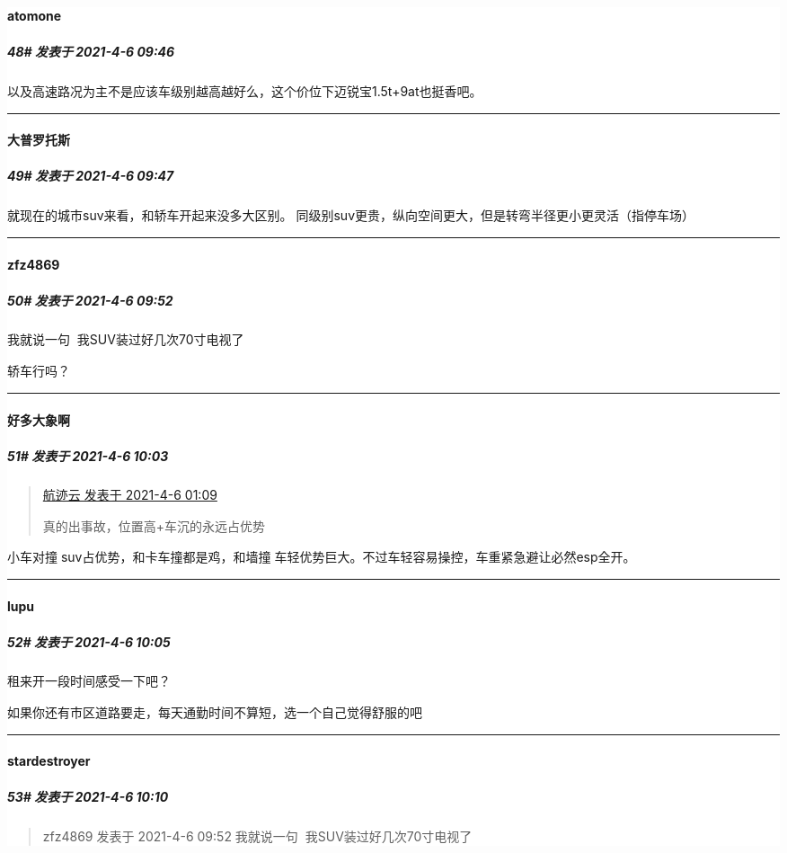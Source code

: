 ####  atomone  
##### 48#       发表于 2021-4-6 09:46


以及高速路况为主不是应该车级别越高越好么，这个价位下迈锐宝1.5t+9at也挺香吧。


*****

####  大普罗托斯  
##### 49#       发表于 2021-4-6 09:47


就现在的城市suv来看，和轿车开起来没多大区别。
同级别suv更贵，纵向空间更大，但是转弯半径更小更灵活（指停车场）


*****

####  zfz4869  
##### 50#       发表于 2021-4-6 09:52


我就说一句  我SUV装过好几次70寸电视了

轿车行吗？


*****

####  好多大象啊  
##### 51#       发表于 2021-4-6 10:03


<blockquote><a href="httphttps://bbs.saraba1st.com/2b/forum.php?mod=redirect&amp;goto=findpost&amp;pid=50844344&amp;ptid=1997437" target="_blank">航迹云 发表于 2021-4-6 01:09</a>

真的出事故，位置高+车沉的永远占优势</blockquote>
小车对撞 suv占优势，和卡车撞都是鸡，和墙撞 车轻优势巨大。不过车轻容易操控，车重紧急避让必然esp全开。


*****

####  lupu  
##### 52#       发表于 2021-4-6 10:05


租来开一段时间感受一下吧？

如果你还有市区道路要走，每天通勤时间不算短，选一个自己觉得舒服的吧


*****

####  stardestroyer  
##### 53#       发表于 2021-4-6 10:10


<blockquote>zfz4869 发表于 2021-4-6 09:52
我就说一句  我SUV装过好几次70寸电视了
